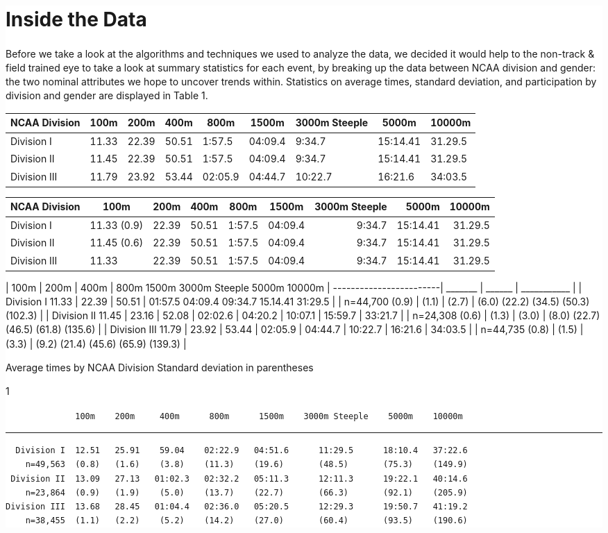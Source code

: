Inside the Data
===============

Before we take a look at the algorithms and techniques we used to
analyze the data, we decided it would help to the non-track & field
trained eye to take a look at summary statistics for each event, by
breaking up the data between NCAA division and gender: the two nominal
attributes we hope to uncover trends within. Statistics on average
times, standard deviation, and participation by division and gender are
displayed in Table 1.

| NCAA Division | 100m  | 200m  | 400m  | 800m    | 1500m   | 3000m Steeple | 5000m    | 10000m  |
| ------------- | ----- | ----- | ----- | ------- | ------- | ------------- | -------- | ------- |
| Division I    | 11.33 | 22.39 | 50.51 | 1:57.5  | 04:09.4 | 9:34.7        | 15:14.41 | 31.29.5 |
| Division II   | 11.45 | 22.39 | 50.51 | 1:57.5  | 04:09.4 | 9:34.7        | 15:14.41 | 31.29.5 |
| Division III  | 11.79 | 23.92 | 53.44 | 02:05.9 | 04:44.7 | 10:22.7       | 16:21.6  | 34:03.5 |

NCAA Division      | 100m      | 200m      | 400m      | 800m    | 1500m     | 3000m Steeple  | 5000m     | 10000m |
| ------------- | ---------   |:---------:| ---------:| --------|:---------:| --------------:| ---------:| -----:|
| Division I  | 11.33 (0.9) | 22.39     | 50.51     | 1:57.5  | 04:09.4   | 9:34.7         | 15:14.41  | 31.29.5
| Division II  | 11.45 (0.6)     | 22.39     | 50.51     | 1:57.5  | 04:09.4   | 9:34.7         | 15:14.41  | 31.29.5
| Division III  | 11.33     | 22.39     | 50.51     | 1:57.5  | 04:09.4   | 9:34.7         | 15:14.41  | 31.29.5



|                  100m  |  200m  |  400m  |   800m      1500m    3000m Steeple    5000m     10000m |
------------------------| _______ | ______ | ___________ |
|     Division I  11.33 |  22.39  | 50.51 |  01:57.5   04:09.4      09:34.7      15.14.41   31:29.5 |
|        n=44,700  (0.9) |  (1.1)   | (2.7) |   (6.0)    (22.2)       (34.5)        (50.3)    (102.3) |
|     Division II  11.45  | 23.16  | 52.08 |  02:02.6 |  04:20.2    |  10:07.1  |    15:59.7 |   33:21.7 |
|        n=24,308  (0.6)  | (1.3) |  (3.0)  |  (8.0)    (22.7)       (46.5)        (61.8)    (135.6) |
|    Division III  11.79  | 23.92  | 53.44 |  02:05.9 |  04:44.7   |   10:22.7   |   16:21.6   | 34:03.5 |
|        n=44,735  (0.8)  | (1.5) |  (3.3)  |  (9.2)    (21.4)       (45.6)        (65.9)    (139.3) |

 Average times by NCAA Division
  Standard deviation in parentheses

1

                  100m    200m     400m      800m      1500m    3000m Steeple    5000m    10000m
-------------- ------- ------- --------- --------- --------- --------------- --------- ---------
      Division I  12.51   25.91    59.04    02:22.9   04:51.6      11:29.5      18:10.4   37:22.6
        n=49,563  (0.8)   (1.6)    (3.8)    (11.3)    (19.6)       (48.5)       (75.3)    (149.9)
     Division II  13.09   27.13   01:02.3   02:32.2   05:11.3      12:11.3      19:22.1   40:14.6
        n=23,864  (0.9)   (1.9)    (5.0)    (13.7)    (22.7)       (66.3)       (92.1)    (205.9)
    Division III  13.68   28.45   01:04.4   02:36.0   05:20.5      12:29.3      19:50.7   41:19.2
        n=38,455  (1.1)   (2.2)    (5.2)    (14.2)    (27.0)       (60.4)       (93.5)    (190.6)
